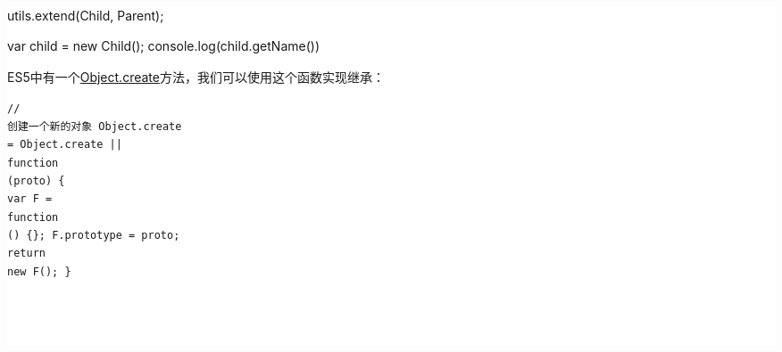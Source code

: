 utils.extend(Child, Parent);

<span class="hljs-keyword">var</span> child = <span class="hljs-keyword">new</span> Child();
<span class="hljs-built_in">console</span>.log(child.getName())</code></pre>
<p>ES5中有一个<a href="https://developer.mozilla.org/en/JavaScript/Reference/Global_Objects/Object/create" rel="nofollow noreferrer" target="_blank">Object.create</a>方法，我们可以使用这个函数实现继承：</p>
<div class="widget-codetool" style="display:none;">
      <div class="widget-codetool--inner">
      <span class="selectCode code-tool" data-toggle="tooltip" data-placement="top" title="" data-original-title="全选"></span>
      <span type="button" class="copyCode code-tool" data-toggle="tooltip" data-placement="top" data-clipboard-text="// 创建一个新的对象
Object.create = Object.create || function (proto) {
    var F = function () {};
    F.prototype = proto;
    return new F();
}

// 实现继承
var extend = function(Child, Parent) {
    // 拷贝Parent原型对象
    Child.prototype = Object.create(Parent.prototype);
    // 将Child构造函数赋值给Child的原型对象
    Child.prototype.constructor = Child;
}

// 实例
var Parent = function () {
    this.name = 'Parent';
}
Parent.prototype.getName = function () {
    return this.name;
}
var Child = function () {
    this.name = 'Child';
}
extend(Child, Parent);
var child = new Child();
console.log(child.getName())" title="" data-original-title="复制"></span>
      <span type="button" class="saveToNote code-tool" data-toggle="tooltip" data-placement="top" title="" data-original-title="放进笔记"></span>
      </div>
      </div><pre class="javascript hljs"><code class="javascript"><span class="hljs-comment">// 创建一个新的对象</span>
<span class="hljs-built_in">Object</span>.create = <span class="hljs-built_in">Object</span>.create || <span class="hljs-function"><span class="hljs-keyword">function</span> (<span class="hljs-params">proto</span>) </span>{
    <span class="hljs-keyword">var</span> F = <span class="hljs-function"><span class="hljs-keyword">function</span> (<span class="hljs-params"></span>) </span>{};
    F.prototype = proto;
    <span class="hljs-keyword">return</span> <span class="hljs-keyword">new</span> F();
}
